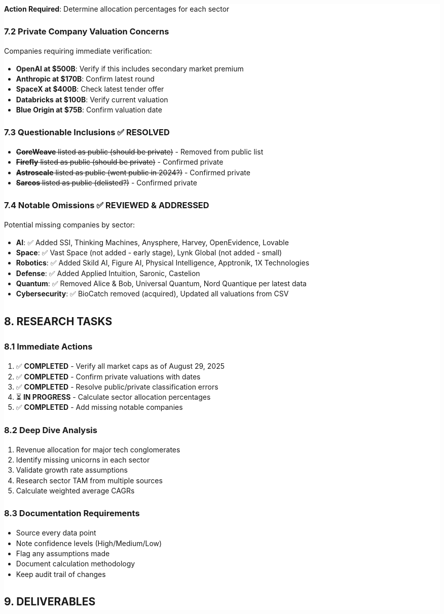 **Action Required**: Determine allocation percentages for each sector

### 7.2 Private Company Valuation Concerns
Companies requiring immediate verification:
- **OpenAI at $500B**: Verify if this includes secondary market premium
- **Anthropic at $170B**: Confirm latest round
- **SpaceX at $400B**: Check latest tender offer
- **Databricks at $100B**: Verify current valuation
- **Blue Origin at $75B**: Confirm valuation date

### 7.3 Questionable Inclusions ✅ **RESOLVED**
- ~~**CoreWeave** listed as public (should be private)~~ - Removed from public list
- ~~**Firefly** listed as public (should be private)~~ - Confirmed private
- ~~**Astroscale** listed as public (went public in 2024?)~~ - Confirmed private
- ~~**Sarcos** listed as public (delisted?)~~ - Confirmed private

### 7.4 Notable Omissions ✅ **REVIEWED & ADDRESSED**
Potential missing companies by sector:
- **AI**: ✅ Added SSI, Thinking Machines, Anysphere, Harvey, OpenEvidence, Lovable
- **Space**: ✅ Vast Space (not added - early stage), Lynk Global (not added - small)
- **Robotics**: ✅ Added Skild AI, Figure AI, Physical Intelligence, Apptronik, 1X Technologies
- **Defense**: ✅ Added Applied Intuition, Saronic, Castelion
- **Quantum**: ✅ Removed Alice & Bob, Universal Quantum, Nord Quantique per latest data
- **Cybersecurity**: ✅ BioCatch removed (acquired), Updated all valuations from CSV

## 8. RESEARCH TASKS

### 8.1 Immediate Actions
1. ✅ **COMPLETED** - Verify all market caps as of August 29, 2025
2. ✅ **COMPLETED** - Confirm private valuations with dates
3. ✅ **COMPLETED** - Resolve public/private classification errors
4. ⏳ **IN PROGRESS** - Calculate sector allocation percentages
5. ✅ **COMPLETED** - Add missing notable companies

### 8.2 Deep Dive Analysis
1. Revenue allocation for major tech conglomerates
2. Identify missing unicorns in each sector
3. Validate growth rate assumptions
4. Research sector TAM from multiple sources
5. Calculate weighted average CAGRs

### 8.3 Documentation Requirements
- Source every data point
- Note confidence levels (High/Medium/Low)
- Flag any assumptions made
- Document calculation methodology
- Keep audit trail of changes

## 9. DELIVERABLES
